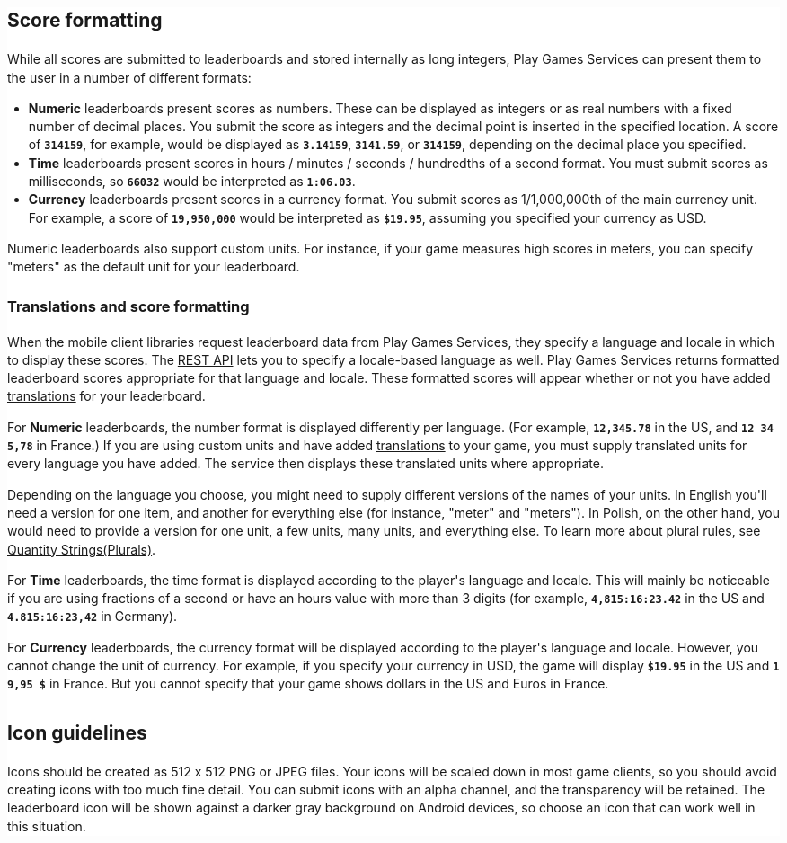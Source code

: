 ## Score formatting

While all scores are submitted to leaderboards and stored internally as long integers, Play Games Services can present them to the user in a number of different formats:

*   __Numeric__ leaderboards present scores as numbers. These can be displayed as integers or as real numbers with a fixed number of decimal places. You submit the score as integers and the decimal point is inserted in the specified location. A score of __`314159`__, for example, would be displayed as __`3.14159`__, __`3141.59`__, or __`314159`__, depending on the decimal place you specified.
*   __Time__ leaderboards present scores in hours / minutes / seconds / hundredths of a second format. You must submit scores as milliseconds, so __`66032`__ would be interpreted as __`1:06.03`__.
*   __Currency__ leaderboards present scores in a currency format. You submit scores as 1/1,000,000th of the main currency unit. For example, a score of __`19,950,000`__ would be interpreted as __`$19.95`__, assuming you specified your currency as USD.

Numeric leaderboards also support custom units. For instance, if your game measures high scores in meters, you can specify "meters" as the default unit for your leaderboard.

### Translations and score formatting

When the mobile client libraries request leaderboard data from Play Games Services, they specify a language and locale in which to display these scores. The [REST API](https://developers.google.com/games/services/web/api/scores/list) lets you to specify a locale-based language as well. Play Games Services returns formatted leaderboard scores appropriate for that language and locale. These formatted scores will appear whether or not you have added [translations](https://developer.android.com/games/pgs/console/enable-features#add_translations) for your leaderboard.

For __Numeric__ leaderboards, the number format is displayed differently per language. (For example, __`12,345.78`__ in the US, and __`12 345,78`__ in France.) If you are using custom units and have added [translations](https://developer.android.com/games/pgs/console/enable-features#add_translations) to your game, you must supply translated units for every language you have added. The service then displays these translated units where appropriate.

Depending on the language you choose, you might need to supply different versions of the names of your units. In English you'll need a version for one item, and another for everything else (for instance, "meter" and "meters"). In Polish, on the other hand, you would need to provide a version for one unit, a few units, many units, and everything else. To learn more about plural rules, see [Quantity Strings(Plurals)](http://developer.android.com/guide/topics/resources/string-resource.html#Plurals).

For __Time__ leaderboards, the time format is displayed according to the player's language and locale. This will mainly be noticeable if you are using fractions of a second or have an hours value with more than 3 digits (for example, __`4,815:16:23.42`__ in the US and __`4.815:16:23,42`__ in Germany).

For __Currency__ leaderboards, the currency format will be displayed according to the player's language and locale. However, you cannot change the unit of currency. For example, if you specify your currency in USD, the game will display __`$19.95`__ in the US and __`19,95 $`__ in France. But you cannot specify that your game shows dollars in the US and Euros in France.

## Icon guidelines

Icons should be created as 512 x 512 PNG or JPEG files. Your icons will be scaled down in most game clients, so you should avoid creating icons with too much fine detail. You can submit icons with an alpha channel, and the transparency will be retained. The leaderboard icon will be shown against a darker gray background on Android devices, so choose an icon that can work well in this situation.
